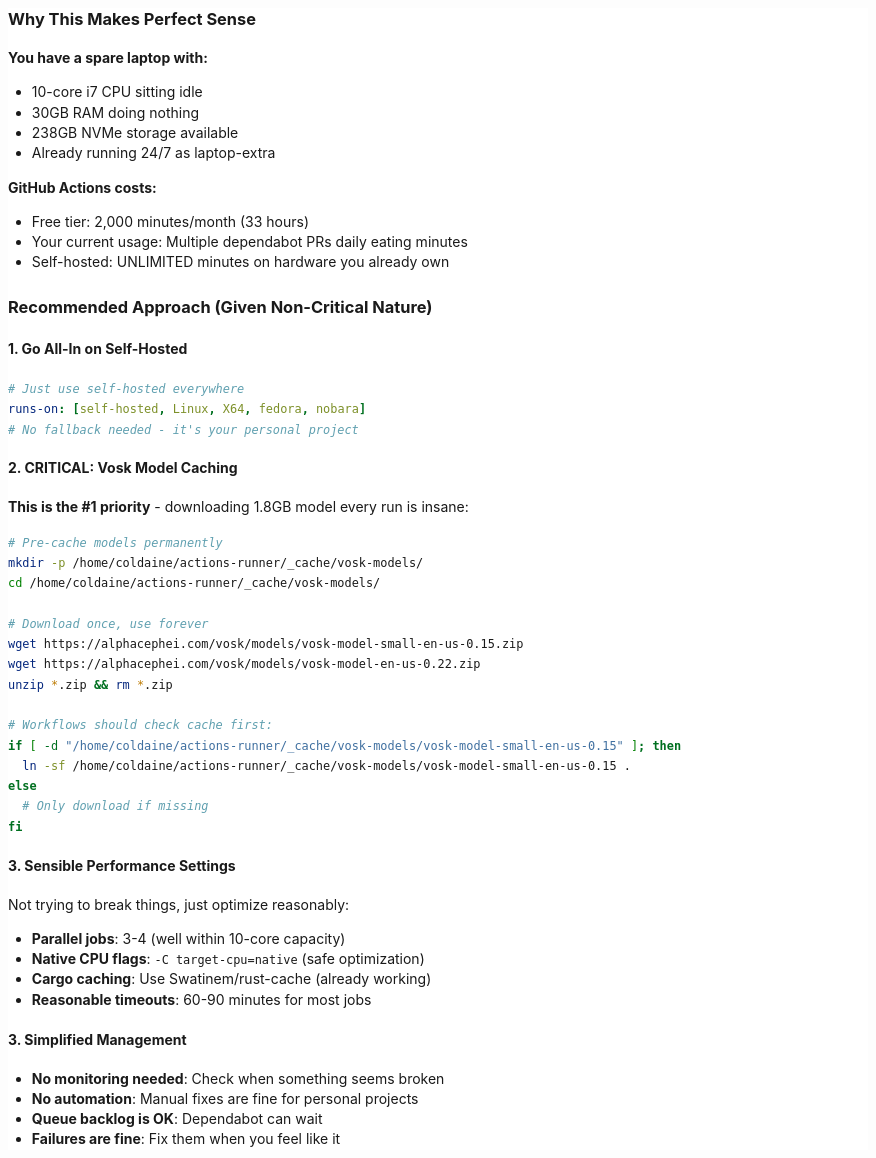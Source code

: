 ### Why This Makes Perfect Sense

**You have a spare laptop with:**
- 10-core i7 CPU sitting idle
- 30GB RAM doing nothing
- 238GB NVMe storage available
- Already running 24/7 as laptop-extra

**GitHub Actions costs:**
- Free tier: 2,000 minutes/month (33 hours)
- Your current usage: Multiple dependabot PRs daily eating minutes
- Self-hosted: UNLIMITED minutes on hardware you already own

### Recommended Approach (Given Non-Critical Nature)

#### 1. **Go All-In on Self-Hosted**
```yaml
# Just use self-hosted everywhere
runs-on: [self-hosted, Linux, X64, fedora, nobara]
# No fallback needed - it's your personal project
```

#### 2. **CRITICAL: Vosk Model Caching**
**This is the #1 priority** - downloading 1.8GB model every run is insane:
```bash
# Pre-cache models permanently
mkdir -p /home/coldaine/actions-runner/_cache/vosk-models/
cd /home/coldaine/actions-runner/_cache/vosk-models/

# Download once, use forever
wget https://alphacephei.com/vosk/models/vosk-model-small-en-us-0.15.zip
wget https://alphacephei.com/vosk/models/vosk-model-en-us-0.22.zip
unzip *.zip && rm *.zip

# Workflows should check cache first:
if [ -d "/home/coldaine/actions-runner/_cache/vosk-models/vosk-model-small-en-us-0.15" ]; then
  ln -sf /home/coldaine/actions-runner/_cache/vosk-models/vosk-model-small-en-us-0.15 .
else
  # Only download if missing
fi
```

#### 3. **Sensible Performance Settings**
Not trying to break things, just optimize reasonably:
- **Parallel jobs**: 3-4 (well within 10-core capacity)
- **Native CPU flags**: `-C target-cpu=native` (safe optimization)
- **Cargo caching**: Use Swatinem/rust-cache (already working)
- **Reasonable timeouts**: 60-90 minutes for most jobs

#### 3. **Simplified Management**
- **No monitoring needed**: Check when something seems broken
- **No automation**: Manual fixes are fine for personal projects
- **Queue backlog is OK**: Dependabot can wait
- **Failures are fine**: Fix them when you feel like it
